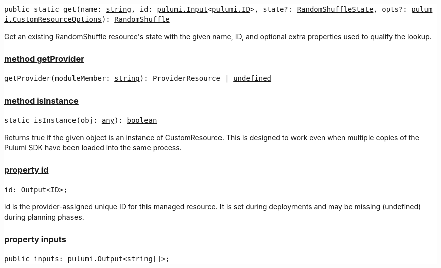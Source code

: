 <pre class="highlight"><span class='kd'>public static </span>get(name: <span class='kd'><a href='https://developer.mozilla.org/en-US/docs/Web/JavaScript/Reference/Global_Objects/String'>string</a></span>, id: <a href='https://pulumi.io/reference/pkg/nodejs/@pulumi/pulumi/#Input'>pulumi.Input</a>&lt;<a href='https://pulumi.io/reference/pkg/nodejs/@pulumi/pulumi/#ID'>pulumi.ID</a>&gt;, state?: <a href='#RandomShuffleState'>RandomShuffleState</a>, opts?: <a href='https://pulumi.io/reference/pkg/nodejs/@pulumi/pulumi/#CustomResourceOptions'>pulumi.CustomResourceOptions</a>): <a href='#RandomShuffle'>RandomShuffle</a></pre>


Get an existing RandomShuffle resource's state with the given name, ID, and optional extra
properties used to qualify the lookup.

</div>
<h3 class="pdoc-member-header" id="RandomShuffle-getProvider">
<a class="pdoc-child-name" href="/node_modules/@pulumi/pulumi/resource.d.ts#L14">method <b>getProvider</b></a>
</h3>
<div class="pdoc-member-contents" markdown="1">

<pre class="highlight"><span class='kd'></span>getProvider(moduleMember: <span class='kd'><a href='https://developer.mozilla.org/en-US/docs/Web/JavaScript/Reference/Global_Objects/String'>string</a></span>): ProviderResource | <span class='kd'><a href='https://developer.mozilla.org/en-US/docs/Web/JavaScript/Reference/Global_Objects/undefined'>undefined</a></span></pre>

</div>
<h3 class="pdoc-member-header" id="RandomShuffle-isInstance">
<a class="pdoc-child-name" href="/node_modules/@pulumi/pulumi/resource.d.ts#L91">method <b>isInstance</b></a>
</h3>
<div class="pdoc-member-contents" markdown="1">

<pre class="highlight"><span class='kd'>static </span>isInstance(obj: <span class='kd'><a href='https://www.typescriptlang.org/docs/handbook/basic-types.html#any'>any</a></span>): <span class='kd'><a href='https://developer.mozilla.org/en-US/docs/Web/JavaScript/Reference/Global_Objects/Boolean'>boolean</a></span></pre>


Returns true if the given object is an instance of CustomResource.  This is designed to work even when
multiple copies of the Pulumi SDK have been loaded into the same process.

</div>
<h3 class="pdoc-member-header" id="RandomShuffle-id">
<a class="pdoc-child-name" href="/node_modules/@pulumi/pulumi/resource.d.ts#L86">property <b>id</b></a>
</h3>
<div class="pdoc-member-contents" markdown="1">
<pre class="highlight"><span class='kd'></span>id: <a href='https://pulumi.io/reference/pkg/nodejs/@pulumi/pulumi/#Output'>Output</a>&lt;<a href='https://pulumi.io/reference/pkg/nodejs/@pulumi/pulumi/#ID'>ID</a>&gt;;</pre>

id is the provider-assigned unique ID for this managed resource.  It is set during
deployments and may be missing (undefined) during planning phases.

</div>
<h3 class="pdoc-member-header" id="RandomShuffle-inputs">
<a class="pdoc-child-name" href="/randomShuffle.ts#L50">property <b>inputs</b></a>
</h3>
<div class="pdoc-member-contents" markdown="1">
<pre class="highlight"><span class='kd'>public </span>inputs: <a href='https://pulumi.io/reference/pkg/nodejs/@pulumi/pulumi/#Output'>pulumi.Output</a>&lt;<span class='kd'><a href='https://developer.mozilla.org/en-US/docs/Web/JavaScript/Reference/Global_Objects/String'>string</a></span>[]&gt;;</pre>
